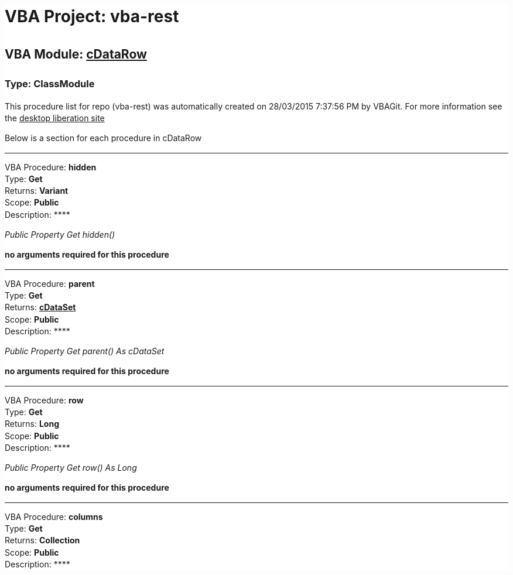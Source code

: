 # VBA Project: **vba-rest**
## VBA Module: **[cDataRow](/libraries/cDataRow.cls "source is here")**
### Type: ClassModule  

This procedure list for repo (vba-rest) was automatically created on 28/03/2015 7:37:56 PM by VBAGit.
For more information see the [desktop liberation site](http://ramblings.mcpher.com/Home/excelquirks/drivesdk/gettinggithubready "desktop liberation")

Below is a section for each procedure in cDataRow

---
VBA Procedure: **hidden**  
Type: **Get**  
Returns: **Variant**  
Scope: **Public**  
Description: ****  

*Public Property Get hidden()*  

**no arguments required for this procedure**


---
VBA Procedure: **parent**  
Type: **Get**  
Returns: **[cDataSet](/libraries/cDataSet_cls.md "cDataSet")**  
Scope: **Public**  
Description: ****  

*Public Property Get parent() As cDataSet*  

**no arguments required for this procedure**


---
VBA Procedure: **row**  
Type: **Get**  
Returns: **Long**  
Scope: **Public**  
Description: ****  

*Public Property Get row() As Long*  

**no arguments required for this procedure**


---
VBA Procedure: **columns**  
Type: **Get**  
Returns: **Collection**  
Scope: **Public**  
Description: ****  
